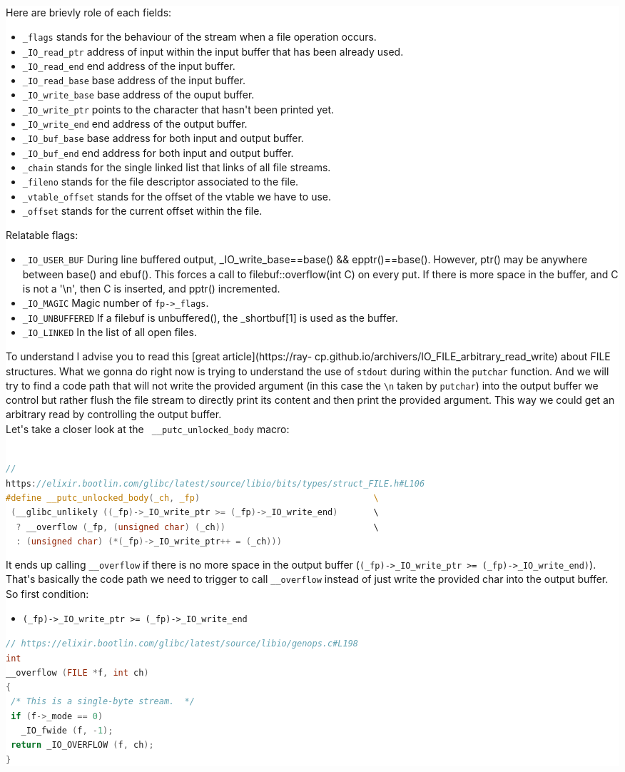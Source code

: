 Here are brievly role of each fields:  
- `_flags` stands for the behaviour of the stream when a file operation occurs.  
- `_IO_read_ptr` address of input within the input buffer that has been already used.   
- `_IO_read_end` end address of the input buffer.   
- `_IO_read_base` base address of the input buffer.  
- `_IO_write_base` base address of the ouput buffer.  
- `_IO_write_ptr` points to the character that hasn't been printed yet.  
- `_IO_write_end` end address of the output buffer.  
- `_IO_buf_base` base address for both input and output buffer.  
- `_IO_buf_end` end address for both input and output buffer.  
- `_chain` stands for the single linked list that links of all file streams.  
- `_fileno` stands for the file descriptor associated to the file.  
- `_vtable_offset` stands for the offset of the vtable we have to use.  
- `_offset` stands for the current offset within the file.

Relatable flags:  
- `_IO_USER_BUF` During line buffered output, _IO_write_base==base() && epptr()==base(). However, ptr() may be anywhere between base() and ebuf(). This forces a call to filebuf::overflow(int C) on every put. If there is more space in the buffer, and C is not a '\n', then C is inserted, and pptr() incremented.  
- `_IO_MAGIC` Magic number of `fp->_flags`.  
- `_IO_UNBUFFERED` If a filebuf is unbuffered(), the _shortbuf[1] is used as the buffer.  
- `_IO_LINKED` In the list of all open files.

To understand I advise you to read this [great article](https://ray-
cp.github.io/archivers/IO_FILE_arbitrary_read_write) about FILE structures.
What we gonna do right now is trying to understand the use of `stdout` during
within the `putchar` function. And we will try to find a code path that will
not write the provided argument (in this case the `\n` taken by `putchar`)
into the output buffer we control but rather flush the file stream to directly
print its content and then print the provided argument. This way we could get
an arbitrary read by controlling the output buffer.  
Let's take a closer look at the ` __putc_unlocked_body` macro:  
```c

//
https://elixir.bootlin.com/glibc/latest/source/libio/bits/types/struct_FILE.h#L106  
#define __putc_unlocked_body(_ch, _fp)                                  \  
 (__glibc_unlikely ((_fp)->_IO_write_ptr >= (_fp)->_IO_write_end)       \  
  ? __overflow (_fp, (unsigned char) (_ch))                             \  
  : (unsigned char) (*(_fp)->_IO_write_ptr++ = (_ch)))

```

It ends up calling `__overflow` if there is no more space in the output buffer
(`(_fp)->_IO_write_ptr >= (_fp)->_IO_write_end)`). That's basically the code
path we need to trigger to call `__overflow` instead of just write the
provided char into the output buffer.  
So first condition:  
- `(_fp)->_IO_write_ptr >= (_fp)->_IO_write_end`

```c  
// https://elixir.bootlin.com/glibc/latest/source/libio/genops.c#L198  
int  
__overflow (FILE *f, int ch)  
{  
 /* This is a single-byte stream.  */  
 if (f->_mode == 0)  
   _IO_fwide (f, -1);  
 return _IO_OVERFLOW (f, ch);  
}  
```
